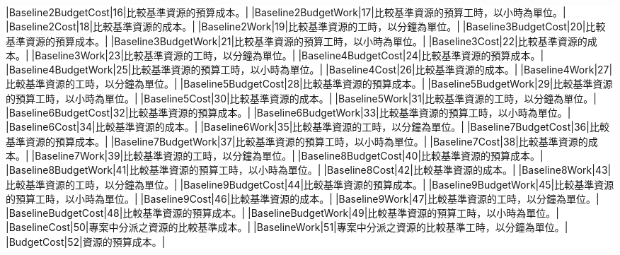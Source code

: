 |Baseline2BudgetCost|16|比較基準資源的預算成本。|
|Baseline2BudgetWork|17|比較基準資源的預算工時，以小時為單位。|
|Baseline2Cost|18|比較基準資源的成本。|
|Baseline2Work|19|比較基準資源的工時，以分鐘為單位。|
|Baseline3BudgetCost|20|比較基準資源的預算成本。|
|Baseline3BudgetWork|21|比較基準資源的預算工時，以小時為單位。|
|Baseline3Cost|22|比較基準資源的成本。|
|Baseline3Work|23|比較基準資源的工時，以分鐘為單位。|
|Baseline4BudgetCost|24|比較基準資源的預算成本。|
|Baseline4BudgetWork|25|比較基準資源的預算工時，以小時為單位。|
|Baseline4Cost|26|比較基準資源的成本。|
|Baseline4Work|27|比較基準資源的工時，以分鐘為單位。|
|Baseline5BudgetCost|28|比較基準資源的預算成本。|
|Baseline5BudgetWork|29|比較基準資源的預算工時，以小時為單位。|
|Baseline5Cost|30|比較基準資源的成本。|
|Baseline5Work|31|比較基準資源的工時，以分鐘為單位。|
|Baseline6BudgetCost|32|比較基準資源的預算成本。|
|Baseline6BudgetWork|33|比較基準資源的預算工時，以小時為單位。|
|Baseline6Cost|34|比較基準資源的成本。|
|Baseline6Work|35|比較基準資源的工時，以分鐘為單位。|
|Baseline7BudgetCost|36|比較基準資源的預算成本。|
|Baseline7BudgetWork|37|比較基準資源的預算工時，以小時為單位。|
|Baseline7Cost|38|比較基準資源的成本。|
|Baseline7Work|39|比較基準資源的工時，以分鐘為單位。|
|Baseline8BudgetCost|40|比較基準資源的預算成本。|
|Baseline8BudgetWork|41|比較基準資源的預算工時，以小時為單位。|
|Baseline8Cost|42|比較基準資源的成本。|
|Baseline8Work|43|比較基準資源的工時，以分鐘為單位。|
|Baseline9BudgetCost|44|比較基準資源的預算成本。|
|Baseline9BudgetWork|45|比較基準資源的預算工時，以小時為單位。|
|Baseline9Cost|46|比較基準資源的成本。|
|Baseline9Work|47|比較基準資源的工時，以分鐘為單位。|
|BaselineBudgetCost|48|比較基準資源的預算成本。|
|BaselineBudgetWork|49|比較基準資源的預算工時，以小時為單位。|
|BaselineCost|50|專案中分派之資源的比較基準成本。|
|BaselineWork|51|專案中分派之資源的比較基準工時，以分鐘為單位。|
|BudgetCost|52|資源的預算成本。|